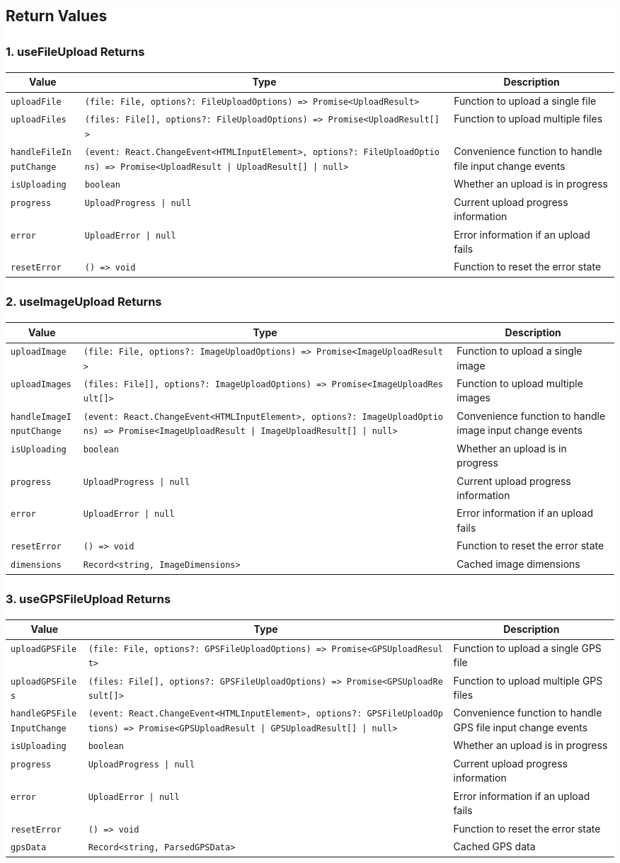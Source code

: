 ## Return Values

### 1. useFileUpload Returns

| Value | Type | Description |
|-------|------|-------------|
| `uploadFile` | `(file: File, options?: FileUploadOptions) => Promise<UploadResult>` | Function to upload a single file |
| `uploadFiles` | `(files: File[], options?: FileUploadOptions) => Promise<UploadResult[]>` | Function to upload multiple files |
| `handleFileInputChange` | `(event: React.ChangeEvent<HTMLInputElement>, options?: FileUploadOptions) => Promise<UploadResult \| UploadResult[] \| null>` | Convenience function to handle file input change events |
| `isUploading` | `boolean` | Whether an upload is in progress |
| `progress` | `UploadProgress \| null` | Current upload progress information |
| `error` | `UploadError \| null` | Error information if an upload fails |
| `resetError` | `() => void` | Function to reset the error state |

### 2. useImageUpload Returns

| Value | Type | Description |
|-------|------|-------------|
| `uploadImage` | `(file: File, options?: ImageUploadOptions) => Promise<ImageUploadResult>` | Function to upload a single image |
| `uploadImages` | `(files: File[], options?: ImageUploadOptions) => Promise<ImageUploadResult[]>` | Function to upload multiple images |
| `handleImageInputChange` | `(event: React.ChangeEvent<HTMLInputElement>, options?: ImageUploadOptions) => Promise<ImageUploadResult \| ImageUploadResult[] \| null>` | Convenience function to handle image input change events |
| `isUploading` | `boolean` | Whether an upload is in progress |
| `progress` | `UploadProgress \| null` | Current upload progress information |
| `error` | `UploadError \| null` | Error information if an upload fails |
| `resetError` | `() => void` | Function to reset the error state |
| `dimensions` | `Record<string, ImageDimensions>` | Cached image dimensions |

### 3. useGPSFileUpload Returns

| Value | Type | Description |
|-------|------|-------------|
| `uploadGPSFile` | `(file: File, options?: GPSFileUploadOptions) => Promise<GPSUploadResult>` | Function to upload a single GPS file |
| `uploadGPSFiles` | `(files: File[], options?: GPSFileUploadOptions) => Promise<GPSUploadResult[]>` | Function to upload multiple GPS files |
| `handleGPSFileInputChange` | `(event: React.ChangeEvent<HTMLInputElement>, options?: GPSFileUploadOptions) => Promise<GPSUploadResult \| GPSUploadResult[] \| null>` | Convenience function to handle GPS file input change events |
| `isUploading` | `boolean` | Whether an upload is in progress |
| `progress` | `UploadProgress \| null` | Current upload progress information |
| `error` | `UploadError \| null` | Error information if an upload fails |
| `resetError` | `() => void` | Function to reset the error state |
| `gpsData` | `Record<string, ParsedGPSData>` | Cached GPS data |
